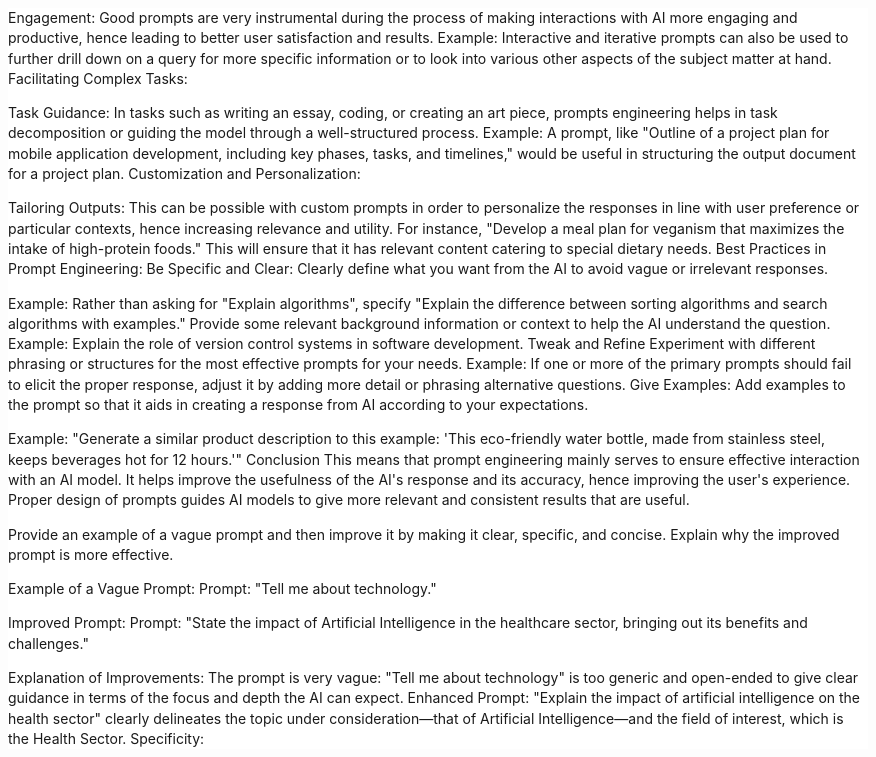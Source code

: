 Engagement: Good prompts are very instrumental during the process of making interactions with AI more engaging and productive, hence leading to better user satisfaction and results.
Example: Interactive and iterative prompts can also be used to further drill down on a query for more specific information or to look into various other aspects of the subject matter at hand.
Facilitating Complex Tasks:

Task Guidance: In tasks such as writing an essay, coding, or creating an art piece, prompts engineering helps in task decomposition or guiding the model through a well-structured process.
Example: A prompt, like "Outline of a project plan for mobile application development, including key phases, tasks, and timelines," would be useful in structuring the output document for a project plan. Customization and Personalization:

Tailoring Outputs: This can be possible with custom prompts in order to personalize the responses in line with user preference or particular contexts, hence increasing relevance and utility.
For instance, "Develop a meal plan for veganism that maximizes the intake of high-protein foods." This will ensure that it has relevant content catering to special dietary needs.
Best Practices in Prompt Engineering:
Be Specific and Clear: Clearly define what you want from the AI to avoid vague or irrelevant responses.

Example: Rather than asking for "Explain algorithms", specify "Explain the difference between sorting algorithms and search algorithms with examples."
Provide some relevant background information or context to help the AI understand the question.
Example: Explain the role of version control systems in software development.
Tweak and Refine Experiment with different phrasing or structures for the most effective prompts for your needs.
Example: If one or more of the primary prompts should fail to elicit the proper response, adjust it by adding more detail or phrasing alternative questions.
Give Examples: Add examples to the prompt so that it aids in creating a response from AI according to your expectations.

Example: "Generate a similar product description to this example: 'This eco-friendly water bottle, made from stainless steel, keeps beverages hot for 12 hours.'" Conclusion
This means that prompt engineering mainly serves to ensure effective interaction with an AI model. It helps improve the usefulness of the AI's response and its accuracy, hence improving the user's experience. Proper design of prompts guides AI models to give more relevant and consistent results that are useful.






Provide an example of a vague prompt and then improve it by making it clear, specific, and concise. Explain why the improved prompt is more effective.

Example of a Vague Prompt:
Prompt: "Tell me about technology."

Improved Prompt:
Prompt: "State the impact of Artificial Intelligence in the healthcare sector, bringing out its benefits and challenges."

Explanation of Improvements:
The prompt is very vague: "Tell me about technology" is too generic and open-ended to give clear guidance in terms of the focus and depth the AI can expect.
Enhanced Prompt: "Explain the impact of artificial intelligence on the health sector" clearly delineates the topic under consideration—that of Artificial Intelligence—and the field of interest, which is the Health Sector. Specificity:
